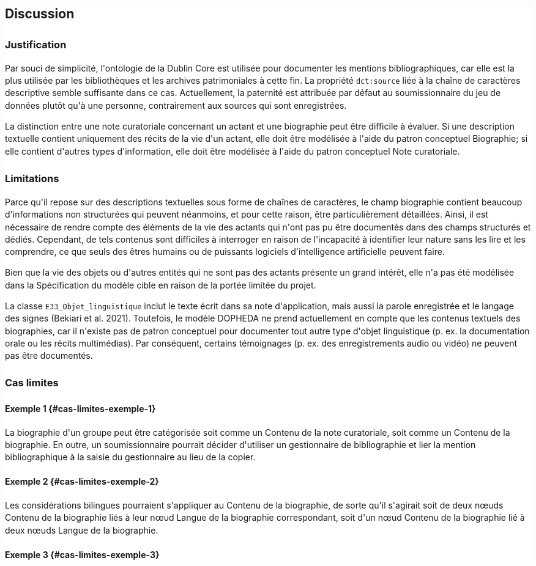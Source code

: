 ## Discussion

### Justification 

Par souci de simplicité, l'ontologie de la Dublin Core est utilisée pour documenter les mentions bibliographiques, car elle est la plus utilisée par les bibliothèques et les archives patrimoniales à cette fin. La propriété `dct:source` liée à la chaîne de caractères descriptive semble suffisante dans ce cas. Actuellement, la paternité est attribuée par défaut au soumissionnaire du jeu de données plutôt qu'à une personne, contrairement aux sources qui sont enregistrées. 

La distinction entre une note curatoriale concernant un actant et une biographie peut être difficile à évaluer. Si une description textuelle contient uniquement des récits de la vie d'un actant, elle doit être modélisée à l'aide du patron conceptuel Biographie; si elle contient d'autres types d'information, elle doit être modélisée à l'aide du patron conceptuel Note curatoriale.

### Limitations

Parce qu'il repose sur des descriptions textuelles sous forme de chaînes de caractères, le champ biographie contient beaucoup d'informations non structurées qui peuvent néanmoins, et pour cette raison, être particulièrement détaillées. Ainsi, il est nécessaire de rendre compte des éléments de la vie des actants qui n'ont pas pu être documentés dans des champs structurés et dédiés. Cependant, de tels contenus sont difficiles à interroger en raison de l'incapacité à identifier leur nature sans les lire et les comprendre, ce que seuls des êtres humains ou de puissants logiciels d'intelligence artificielle peuvent faire. 

Bien que la vie des objets ou d'autres entités qui ne sont pas des actants présente un grand intérêt, elle n'a pas été modélisée dans la Spécification du modèle cible en raison de la portée limitée du projet.

La classe `E33_Objet_linguistique` inclut le texte écrit dans sa note d'application, mais aussi la parole enregistrée et le langage des signes (Bekiari et al. 2021). Toutefois, le modèle DOPHEDA ne prend actuellement en compte que les contenus textuels des biographies, car il n'existe pas de patron conceptuel pour documenter tout autre type d'objet linguistique (p. ex. la documentation orale ou les récits multimédias). Par conséquent, certains témoignages (p. ex. des enregistrements audio ou vidéo) ne peuvent pas être documentés.

### Cas limites

#### Exemple 1 {#cas-limites-exemple-1}

La biographie d'un groupe peut être catégorisée soit comme un Contenu de la note curatoriale, soit comme un Contenu de la biographie. En outre, un soumissionnaire pourrait décider d'utiliser un gestionnaire de bibliographie et lier la mention bibliographique à la saisie du gestionnaire au lieu de la copier.

#### Exemple 2 {#cas-limites-exemple-2}

Les considérations bilingues pourraient s'appliquer au Contenu de la biographie, de sorte qu'il s'agirait soit de deux nœuds Contenu de la biographie liés à leur nœud Langue de la biographie correspondant, soit d'un nœud Contenu de la biographie lié à deux nœuds Langue de la biographie.

#### Exemple 3 {#cas-limites-exemple-3}

